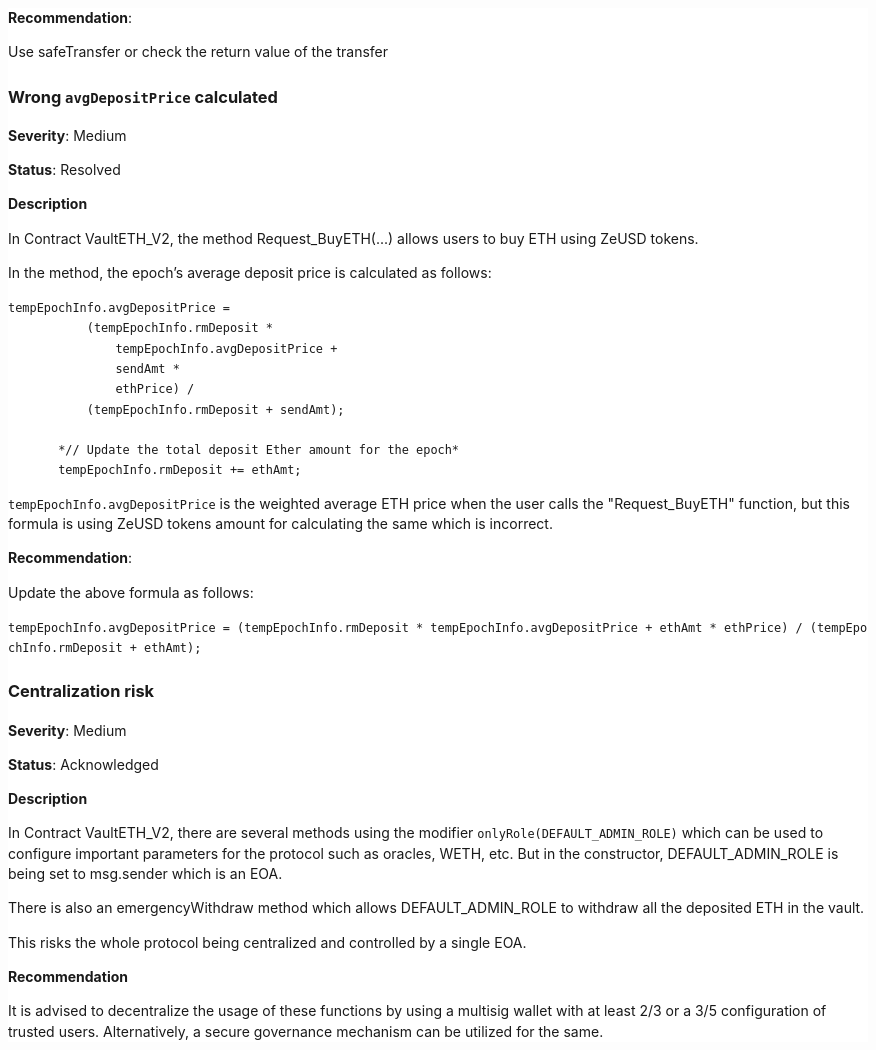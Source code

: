 **Recommendation**:

Use safeTransfer or check the return value of the transfer


### Wrong `avgDepositPrice` calculated

**Severity**: Medium

**Status**: Resolved

**Description**

In Contract VaultETH_V2, the method Request_BuyETH(...) allows users to buy ETH using ZeUSD tokens.

In the method, the epoch’s average deposit price is calculated as follows:
```solidity
tempEpochInfo.avgDepositPrice =
           (tempEpochInfo.rmDeposit *
               tempEpochInfo.avgDepositPrice +
               sendAmt *
               ethPrice) /
           (tempEpochInfo.rmDeposit + sendAmt);

       *// Update the total deposit Ether amount for the epoch*
       tempEpochInfo.rmDeposit += ethAmt;
```
`tempEpochInfo.avgDepositPrice` is the weighted average ETH price when the user calls the "Request_BuyETH" function, but this formula is using ZeUSD tokens amount for calculating the same which is incorrect.

**Recommendation**:  

Update the above formula as follows:
```solidity
tempEpochInfo.avgDepositPrice = (tempEpochInfo.rmDeposit * tempEpochInfo.avgDepositPrice + ethAmt * ethPrice) / (tempEpochInfo.rmDeposit + ethAmt);
```

### Centralization risk

**Severity**: Medium

**Status**: Acknowledged

**Description**

In Contract VaultETH_V2, there are several methods using the modifier `onlyRole(DEFAULT_ADMIN_ROLE)` which can be used to configure important parameters for the protocol such as oracles, WETH, etc. But in the constructor, DEFAULT_ADMIN_ROLE is being set to msg.sender which is an EOA.

There is also an emergencyWithdraw method which allows DEFAULT_ADMIN_ROLE to withdraw all the deposited ETH in the vault.

This risks the whole protocol being centralized and controlled by a single EOA.

**Recommendation** 

It is advised to decentralize the usage of these functions by using a multisig wallet with at least 2/3 or a 3/5 configuration of trusted users. Alternatively, a secure governance mechanism can be utilized for the same. 
